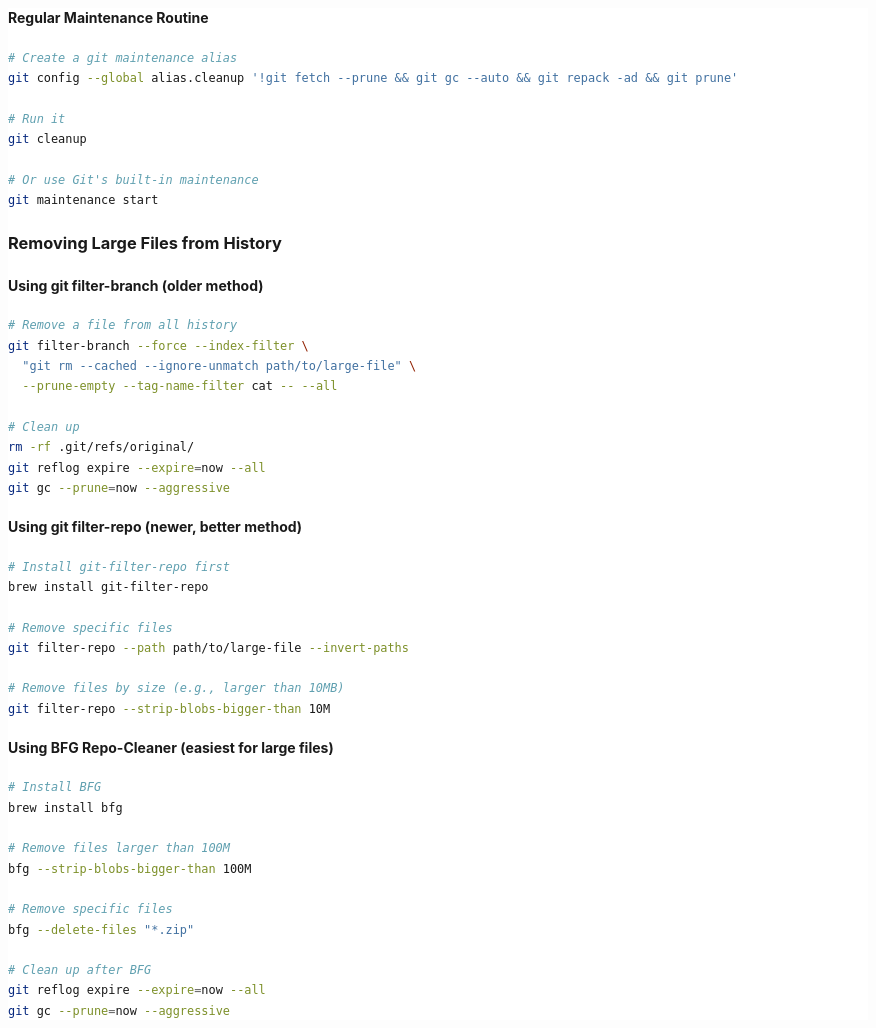 #### Regular Maintenance Routine

```bash
# Create a git maintenance alias
git config --global alias.cleanup '!git fetch --prune && git gc --auto && git repack -ad && git prune'

# Run it
git cleanup

# Or use Git's built-in maintenance
git maintenance start
```

### Removing Large Files from History

#### Using git filter-branch (older method)

```bash
# Remove a file from all history
git filter-branch --force --index-filter \
  "git rm --cached --ignore-unmatch path/to/large-file" \
  --prune-empty --tag-name-filter cat -- --all

# Clean up
rm -rf .git/refs/original/
git reflog expire --expire=now --all
git gc --prune=now --aggressive
```

#### Using git filter-repo (newer, better method)

```bash
# Install git-filter-repo first
brew install git-filter-repo

# Remove specific files
git filter-repo --path path/to/large-file --invert-paths

# Remove files by size (e.g., larger than 10MB)
git filter-repo --strip-blobs-bigger-than 10M
```

#### Using BFG Repo-Cleaner (easiest for large files)

```bash
# Install BFG
brew install bfg

# Remove files larger than 100M
bfg --strip-blobs-bigger-than 100M

# Remove specific files
bfg --delete-files "*.zip"

# Clean up after BFG
git reflog expire --expire=now --all
git gc --prune=now --aggressive
```
